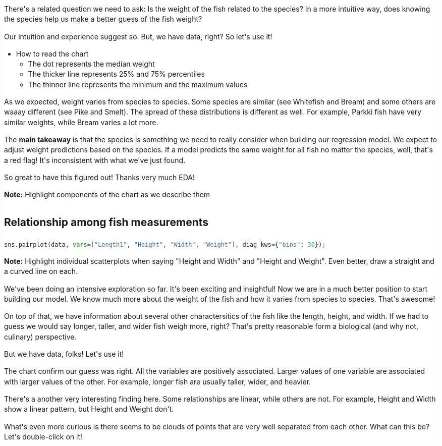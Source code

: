 
There's a related question we need to ask: Is the weight of the fish related to the species? In a more intuitive way, does knowing the species help us make a better guess of the fish weight? 

Our intuition and experience suggest so. But, we have data, right? So let's use it!

* How to read the chart
    * The dot represents the median weight
    * The thicker line represents 25% and 75% percentiles
    * The thinner line represents the minimum and the maximum values

As we expected, weight varies from species to species. Some species are similar (see Whitefish and Bream) and some others are waaay different (see Pike and Smelt). The spread of these distributions is different as well. For example, Parkki fish have very similar weights, while Bream varies a lot more.

The **main takeaway** is that the species is something we need to really consider when building our regression model. We expect to adjust weight predictions based on the species. If a model predicts the same weight for all fish no matter the species, well, that's a red flag! It's inconsistent with what we've just found.

So great to have this figured out! Thanks very much EDA!



**Note:** Highlight components of the chart as we describe them



## Relationship among fish measurements


```python hide_input=false slideshow={"slide_type": "fragment"}
sns.pairplot(data, vars=["Length1", "Height", "Width", "Weight"], diag_kws={"bins": 30});
```


**Note:** Highlight individual scatterplots when saying "Height and Width" and "Height and Weight". Even better, draw a straight and a curved line on each.



We've been doing an intensive exploration so far. It's been exciting and insightful! Now we are in a much better position to start building our model. We know much more about the weight of the fish and how it varies from species to species. That's awesome!

On top of that, we have information about several other charactersitics of the fish like the length, height, and width. If we had to guess we would say longer, taller, and wider fish weigh more, right? That's pretty reasonable form a biological (and why not, culinary) perspective.

But we have data, folks! Let's use it!

The chart confirm our guess was right. All the variables are positively associated. Larger values of one variable are associated with larger values of the other. For example, longer fish are usually taller, wider, and heavier.

There's a another very interesting finding here. Some relationships are linear, while others are not. For example, Height and Width show a linear pattern, but Height and Weight don't.

What's even more curious is there seems to be clouds of points that are very well separated from each other. What can this be? Let's double-click on it!
